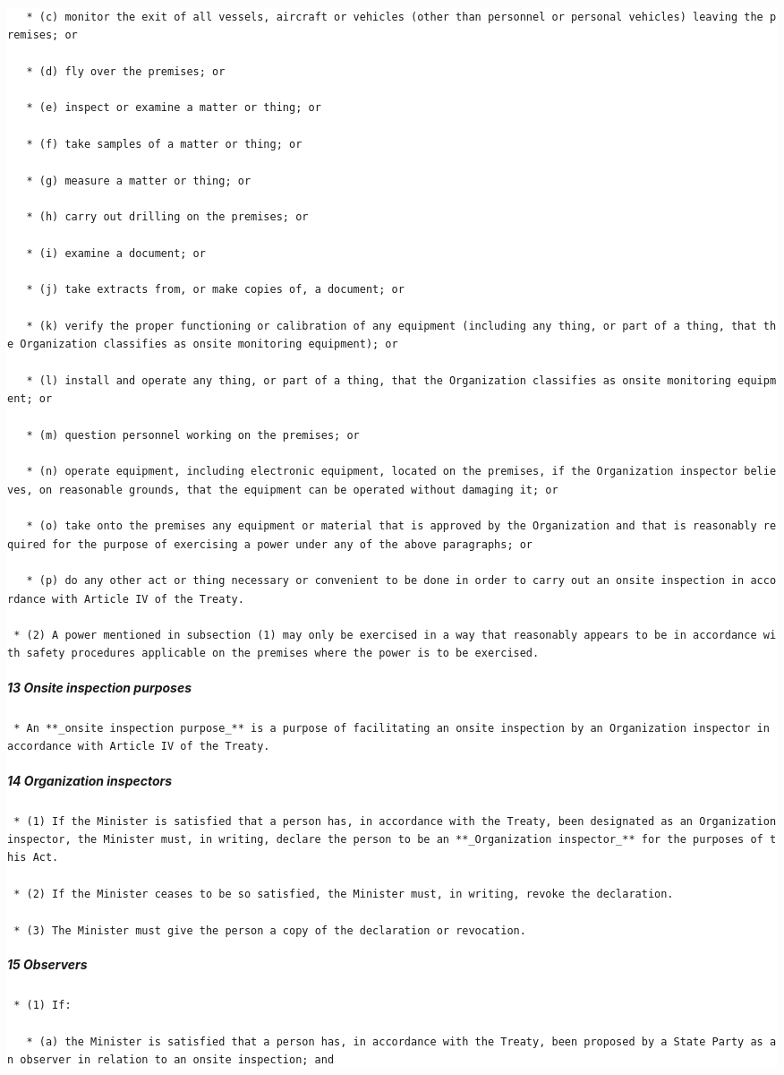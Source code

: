        * (c) monitor the exit of all vessels, aircraft or vehicles (other than personnel or personal vehicles) leaving the premises; or

       * (d) fly over the premises; or

       * (e) inspect or examine a matter or thing; or

       * (f) take samples of a matter or thing; or

       * (g) measure a matter or thing; or

       * (h) carry out drilling on the premises; or

       * (i) examine a document; or

       * (j) take extracts from, or make copies of, a document; or

       * (k) verify the proper functioning or calibration of any equipment (including any thing, or part of a thing, that the Organization classifies as onsite monitoring equipment); or

       * (l) install and operate any thing, or part of a thing, that the Organization classifies as onsite monitoring equipment; or

       * (m) question personnel working on the premises; or

       * (n) operate equipment, including electronic equipment, located on the premises, if the Organization inspector believes, on reasonable grounds, that the equipment can be operated without damaging it; or

       * (o) take onto the premises any equipment or material that is approved by the Organization and that is reasonably required for the purpose of exercising a power under any of the above paragraphs; or

       * (p) do any other act or thing necessary or convenient to be done in order to carry out an onsite inspection in accordance with Article IV of the Treaty.

     * (2) A power mentioned in subsection (1) may only be exercised in a way that reasonably appears to be in accordance with safety procedures applicable on the premises where the power is to be exercised.

##### 13  Onsite inspection purposes

     * An **_onsite inspection purpose_** is a purpose of facilitating an onsite inspection by an Organization inspector in accordance with Article IV of the Treaty.

##### 14  Organization inspectors

     * (1) If the Minister is satisfied that a person has, in accordance with the Treaty, been designated as an Organization inspector, the Minister must, in writing, declare the person to be an **_Organization inspector_** for the purposes of this Act.

     * (2) If the Minister ceases to be so satisfied, the Minister must, in writing, revoke the declaration.

     * (3) The Minister must give the person a copy of the declaration or revocation.

##### 15  Observers

     * (1) If:

       * (a) the Minister is satisfied that a person has, in accordance with the Treaty, been proposed by a State Party as an observer in relation to an onsite inspection; and

